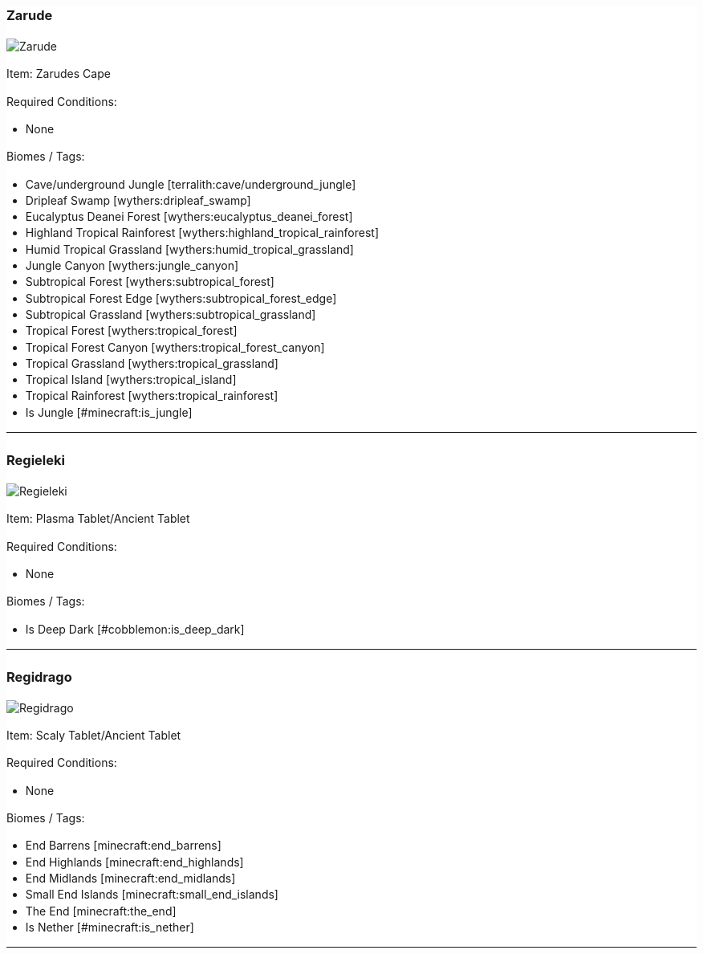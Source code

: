 
### Zarude

![Zarude](https://play.pokemonshowdown.com/sprites/ani/zarude.gif)

Item: Zarudes Cape

Required Conditions:
- None

Biomes / Tags:
- Cave/underground Jungle [terralith:cave/underground_jungle]
- Dripleaf Swamp [wythers:dripleaf_swamp]
- Eucalyptus Deanei Forest [wythers:eucalyptus_deanei_forest]
- Highland Tropical Rainforest [wythers:highland_tropical_rainforest]
- Humid Tropical Grassland [wythers:humid_tropical_grassland]
- Jungle Canyon [wythers:jungle_canyon]
- Subtropical Forest [wythers:subtropical_forest]
- Subtropical Forest Edge [wythers:subtropical_forest_edge]
- Subtropical Grassland [wythers:subtropical_grassland]
- Tropical Forest [wythers:tropical_forest]
- Tropical Forest Canyon [wythers:tropical_forest_canyon]
- Tropical Grassland [wythers:tropical_grassland]
- Tropical Island [wythers:tropical_island]
- Tropical Rainforest [wythers:tropical_rainforest]
- Is Jungle [#minecraft:is_jungle]

---

### Regieleki

![Regieleki](https://play.pokemonshowdown.com/sprites/ani/regieleki.gif)

Item: Plasma Tablet/Ancient Tablet

Required Conditions:
- None

Biomes / Tags:
- Is Deep Dark [#cobblemon:is_deep_dark]

---

### Regidrago

![Regidrago](https://play.pokemonshowdown.com/sprites/ani/regidrago.gif)

Item: Scaly Tablet/Ancient Tablet

Required Conditions:
- None

Biomes / Tags:
- End Barrens [minecraft:end_barrens]
- End Highlands [minecraft:end_highlands]
- End Midlands [minecraft:end_midlands]
- Small End Islands [minecraft:small_end_islands]
- The End [minecraft:the_end]
- Is Nether [#minecraft:is_nether]

---